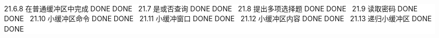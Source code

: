 
<tr>
<td class="org-left">21.6.8 在普通缓冲区中完成</td>
<td class="org-left">DONE</td>
<td class="org-left">DONE</td>
<td class="org-left">&#xa0;</td>
</tr>


<tr>
<td class="org-left">21.7 是或否查询</td>
<td class="org-left">DONE</td>
<td class="org-left">DONE</td>
<td class="org-left">&#xa0;</td>
</tr>


<tr>
<td class="org-left">21.8 提出多项选择题</td>
<td class="org-left">DONE</td>
<td class="org-left">DONE</td>
<td class="org-left">&#xa0;</td>
</tr>


<tr>
<td class="org-left">21.9 读取密码</td>
<td class="org-left">DONE</td>
<td class="org-left">DONE</td>
<td class="org-left">&#xa0;</td>
</tr>


<tr>
<td class="org-left">21.10 小缓冲区命令</td>
<td class="org-left">DONE</td>
<td class="org-left">DONE</td>
<td class="org-left">&#xa0;</td>
</tr>


<tr>
<td class="org-left">21.11 小缓冲窗口</td>
<td class="org-left">DONE</td>
<td class="org-left">DONE</td>
<td class="org-left">&#xa0;</td>
</tr>


<tr>
<td class="org-left">21.12 小缓冲区内容</td>
<td class="org-left">DONE</td>
<td class="org-left">DONE</td>
<td class="org-left">&#xa0;</td>
</tr>


<tr>
<td class="org-left">21.13 递归小缓冲区</td>
<td class="org-left">DONE</td>
<td class="org-left">DONE</td>
<td class="org-left">&#xa0;</td>
</tr>
